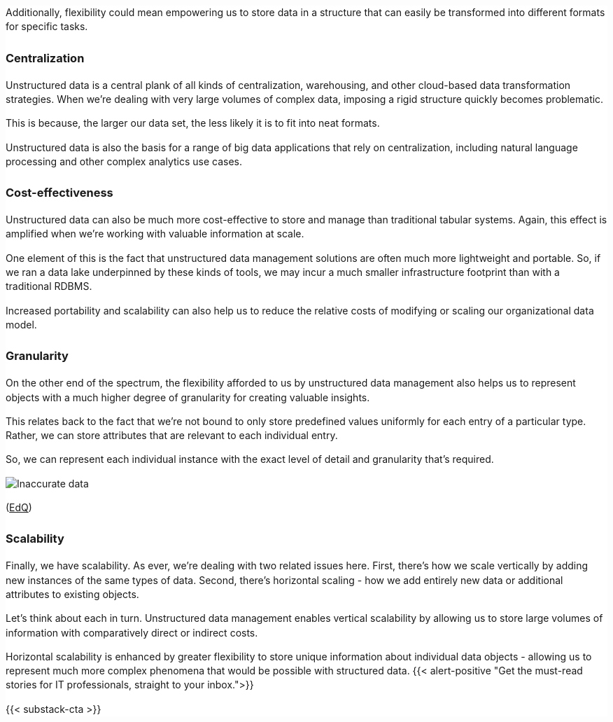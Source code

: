 Additionally, flexibility could mean empowering us to store data in a structure that can easily be transformed into different formats for specific tasks.

### Centralization

Unstructured data is a central plank of all kinds of centralization, warehousing, and other cloud-based data transformation strategies. When we’re dealing with very large volumes of complex data, imposing a rigid structure quickly becomes problematic.

This is because, the larger our data set, the less likely it is to fit into neat formats.

Unstructured data is also the basis for a range of big data applications that rely on centralization, including natural language processing and other complex analytics use cases.

### Cost-effectiveness

Unstructured data can also be much more cost-effective to store and manage than traditional tabular systems. Again, this effect is amplified when we’re working with valuable information at scale.

One element of this is the fact that unstructured data management solutions are often much more lightweight and portable. So, if we ran a data lake underpinned by these kinds of tools, we may incur a much smaller infrastructure footprint than with a traditional RDBMS.

Increased portability and scalability can also help us to reduce the relative costs of modifying or scaling our organizational data model.

### Granularity

On the other end of the spectrum, the flexibility afforded to us by unstructured data management also helps us to represent objects with a much higher degree of granularity for creating valuable insights.

This relates back to the fact that we’re not bound to only store predefined values uniformly for each entry of a particular type. Rather, we can store attributes that are relevant to each individual entry.

So, we can represent each individual instance with the exact level of detail and granularity that’s required.

![Inaccurate data](https://res.cloudinary.com/daog6scxm/image/upload/v1689942403/cms/data-transformation-tools/Inaccurate_Data_https___www.edq.com_blog_highlights-from-our-2018-global-data-management-benchmark-report__q8emho.webp "Inaccurate data")

([EdQ](https://www.edq.com/blog/highlights-from-our-2018-global-data-management-benchmark-report/))

### Scalability

Finally, we have scalability. As ever, we’re dealing with two related issues here. First, there’s how we scale vertically by adding new instances of the same types of data. Second, there’s horizontal scaling - how we add entirely new data or additional attributes to existing objects.

Let’s think about each in turn. Unstructured data management enables vertical scalability by allowing us to store large volumes of information with comparatively direct or indirect costs.

Horizontal scalability is enhanced by greater flexibility to store unique information about individual data objects - allowing us to represent much more complex phenomena that would be possible with structured data.
{{< alert-positive "Get the must-read stories for IT professionals, straight to your inbox.">}}
>
{{< substack-cta >}}
